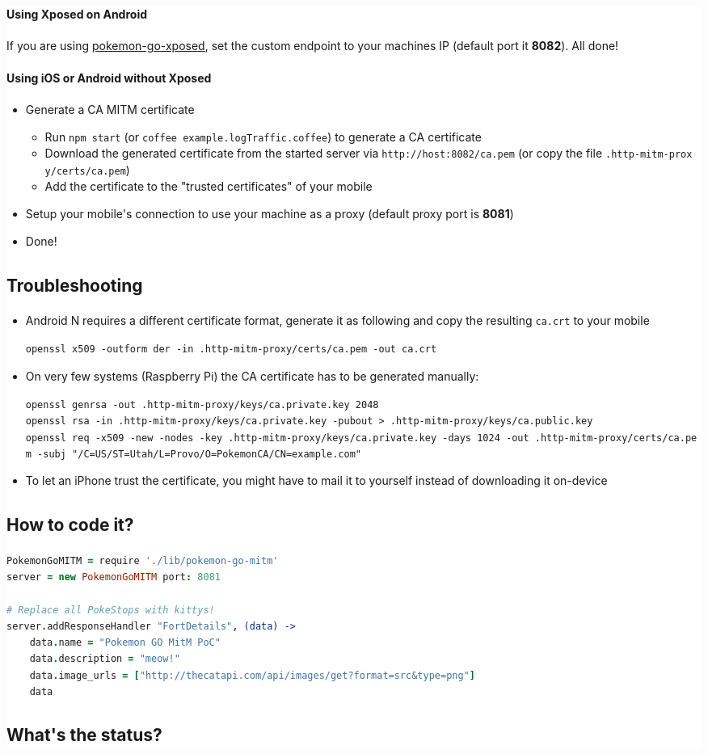 #### Using Xposed on Android

If you are using [pokemon-go-xposed](https://github.com/rastapasta/pokemon-go-xposed), set the custom endpoint to your machines IP (default port it **8082**). All done! 

#### Using iOS or Android without Xposed

* Generate a CA MITM certificate

  * Run `npm start` (or `coffee example.logTraffic.coffee`) to generate a CA certificate
  * Download the generated certificate from the started server via `http://host:8082/ca.pem` (or copy the file `.http-mitm-proxy/certs/ca.pem`)
  * Add the certificate to the "trusted certificates" of your mobile

* Setup your mobile's connection to use your machine as a proxy (default proxy port is **8081**)
* Done!

## Troubleshooting

* Android N requires a different certificate format, generate it as following and copy the resulting `ca.crt` to your mobile
  ```
  openssl x509 -outform der -in .http-mitm-proxy/certs/ca.pem -out ca.crt
  ```

* On very few systems (Raspberry Pi) the CA certificate has to be generated manually:

  ```
  openssl genrsa -out .http-mitm-proxy/keys/ca.private.key 2048
  openssl rsa -in .http-mitm-proxy/keys/ca.private.key -pubout > .http-mitm-proxy/keys/ca.public.key
  openssl req -x509 -new -nodes -key .http-mitm-proxy/keys/ca.private.key -days 1024 -out .http-mitm-proxy/certs/ca.pem -subj "/C=US/ST=Utah/L=Provo/O=PokemonCA/CN=example.com"
  ```

* To let an iPhone trust the certificate, you might have to mail it to yourself instead of downloading it on-device

## How to code it?

```coffeescript
PokemonGoMITM = require './lib/pokemon-go-mitm'
server = new PokemonGoMITM port: 8081

# Replace all PokeStops with kittys!
server.addResponseHandler "FortDetails", (data) ->
	data.name = "Pokemon GO MitM PoC"
	data.description = "meow!"
	data.image_urls = ["http://thecatapi.com/api/images/get?format=src&type=png"]
	data

```

## What's the status?
